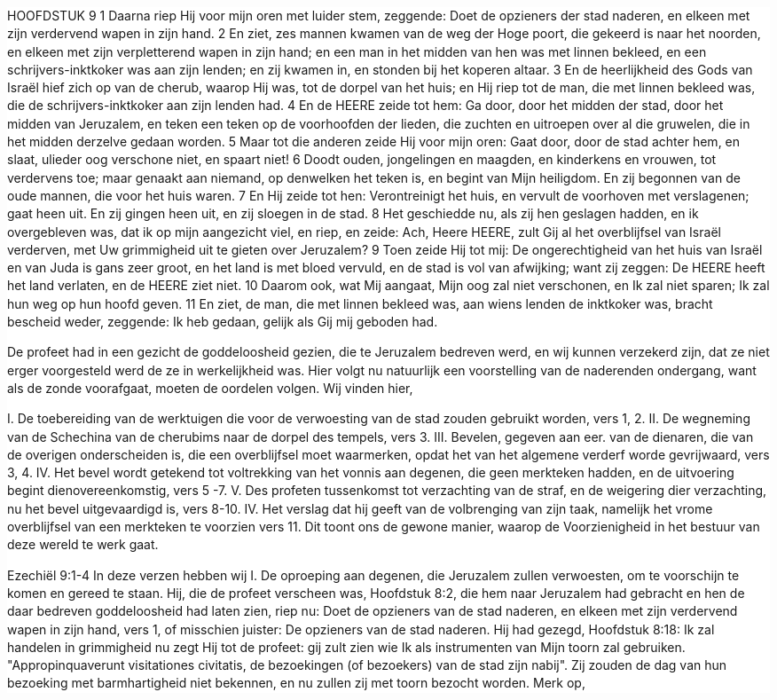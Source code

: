 HOOFDSTUK 9 
1 Daarna riep Hij voor mijn oren met luider stem, zeggende: Doet de opzieners der stad naderen, en elkeen met zijn verdervend wapen in zijn hand. 2 En ziet, zes mannen kwamen van de weg der Hoge poort, die gekeerd is naar het noorden, en elkeen met zijn verpletterend wapen in zijn hand; en een man in het midden van hen was met linnen bekleed, en een schrijvers-inktkoker was aan zijn lenden; en zij kwamen in, en stonden bij het koperen altaar. 3 En de heerlijkheid des Gods van Israël hief zich op van de cherub, waarop Hij was, tot de dorpel van het huis; en Hij riep tot de man, die met linnen bekleed was, die de schrijvers-inktkoker aan zijn lenden had. 4 En de HEERE zeide tot hem: Ga door, door het midden der stad, door het midden van Jeruzalem, en teken een teken op de voorhoofden der lieden, die zuchten en uitroepen over al die gruwelen, die in het midden derzelve gedaan worden. 5 Maar tot die anderen zeide Hij voor mijn oren: Gaat door, door de stad achter hem, en slaat, ulieder oog verschone niet, en spaart niet! 6 Doodt ouden, jongelingen en maagden, en kinderkens en vrouwen, tot verdervens toe; maar genaakt aan niemand, op denwelken het teken is, en begint van Mijn heiligdom. En zij begonnen van de oude mannen, die voor het huis waren. 7 En Hij zeide tot hen: Verontreinigt het huis, en vervult de voorhoven met verslagenen; gaat heen uit. En zij gingen heen uit, en zij sloegen in de stad. 8 Het geschiedde nu, als zij hen geslagen hadden, en ik overgebleven was, dat ik op mijn aangezicht viel, en riep, en zeide: Ach, Heere HEERE, zult Gij al het overblijfsel van Israël verderven, met Uw grimmigheid uit te gieten over Jeruzalem? 9 Toen zeide Hij tot mij: De ongerechtigheid van het huis van Israël en van Juda is gans zeer groot, en het land is met bloed vervuld, en de stad is vol van afwijking; want zij zeggen: De HEERE heeft het land verlaten, en de HEERE ziet niet. 10 Daarom ook, wat Mij aangaat, Mijn oog zal niet verschonen, en Ik zal niet sparen; Ik zal hun weg op hun hoofd geven. 11 En ziet, de man, die met linnen bekleed was, aan wiens lenden de inktkoker was, bracht bescheid weder, zeggende: Ik heb gedaan, gelijk als Gij mij geboden had. 

De profeet had in een gezicht de goddeloosheid gezien, die te Jeruzalem bedreven werd, en wij kunnen verzekerd zijn, dat ze niet erger voorgesteld werd de ze in werkelijkheid was. Hier volgt nu natuurlijk een voorstelling van de naderenden ondergang, want als de zonde voorafgaat, moeten de oordelen volgen. Wij vinden hier, 

I. De toebereiding van de werktuigen die voor de verwoesting van de stad zouden gebruikt worden, vers 1, 2.
II. De wegneming van de Schechina van de cherubims naar de dorpel des tempels, vers 3.
III. Bevelen, gegeven aan eer. van de dienaren, die van de overigen onderscheiden is, die een overblijfsel moet waarmerken, opdat het van het algemene verderf worde gevrijwaard, vers 3, 4.
IV. Het bevel wordt getekend tot voltrekking van het vonnis aan degenen, die geen merkteken hadden, en de uitvoering begint dienovereenkomstig, vers 5 -7.
V. Des profeten tussenkomst tot verzachting van de straf, en de weigering dier verzachting, nu het bevel uitgevaardigd is, vers 8-10.
IV. Het verslag dat hij geeft van de volbrenging van zijn taak, namelijk het vrome overblijfsel van een merkteken te voorzien vers 11. Dit toont ons de gewone manier, waarop de Voorzienigheid in het bestuur van deze wereld te werk gaat.

Ezechiël 9:1-4 
In deze verzen hebben wij 
I. De oproeping aan degenen, die Jeruzalem zullen verwoesten, om te voorschijn te komen en gereed te staan. Hij, die de profeet verscheen was, Hoofdstuk 8:2, die hem naar Jeruzalem had gebracht en hen de daar bedreven goddeloosheid had laten zien, riep nu: Doet de opzieners van de stad naderen, en elkeen met zijn verdervend wapen in zijn hand, vers 1, of misschien juister: De opzieners van de stad naderen. Hij had gezegd, Hoofdstuk 8:18: Ik zal handelen in grimmigheid nu zegt Hij tot de profeet: gij zult zien wie Ik als instrumenten van Mijn toorn zal gebruiken. "Appropinquaverunt visitationes civitatis, de bezoekingen (of bezoekers) van de stad zijn nabij". Zij zouden de dag van hun bezoeking met barmhartigheid niet bekennen, en nu zullen zij met toorn bezocht worden. Merk op, 
